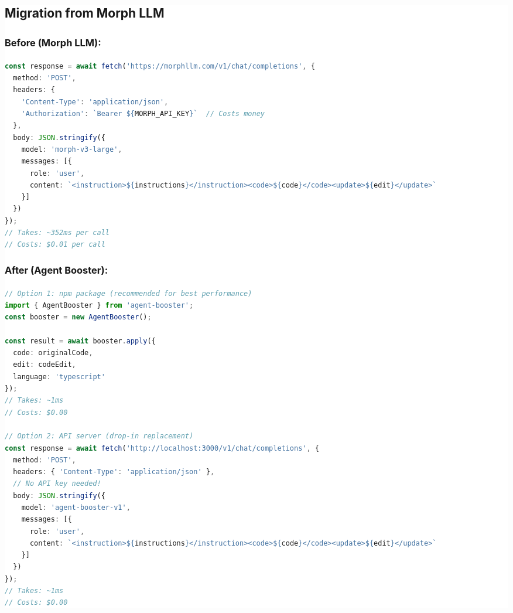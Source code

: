 ## Migration from Morph LLM

### Before (Morph LLM):

```typescript
const response = await fetch('https://morphllm.com/v1/chat/completions', {
  method: 'POST',
  headers: {
    'Content-Type': 'application/json',
    'Authorization': `Bearer ${MORPH_API_KEY}`  // Costs money
  },
  body: JSON.stringify({
    model: 'morph-v3-large',
    messages: [{
      role: 'user',
      content: `<instruction>${instructions}</instruction><code>${code}</code><update>${edit}</update>`
    }]
  })
});
// Takes: ~352ms per call
// Costs: $0.01 per call
```

### After (Agent Booster):

```typescript
// Option 1: npm package (recommended for best performance)
import { AgentBooster } from 'agent-booster';
const booster = new AgentBooster();

const result = await booster.apply({
  code: originalCode,
  edit: codeEdit,
  language: 'typescript'
});
// Takes: ~1ms
// Costs: $0.00

// Option 2: API server (drop-in replacement)
const response = await fetch('http://localhost:3000/v1/chat/completions', {
  method: 'POST',
  headers: { 'Content-Type': 'application/json' },
  // No API key needed!
  body: JSON.stringify({
    model: 'agent-booster-v1',
    messages: [{
      role: 'user',
      content: `<instruction>${instructions}</instruction><code>${code}</code><update>${edit}</update>`
    }]
  })
});
// Takes: ~1ms
// Costs: $0.00
```
